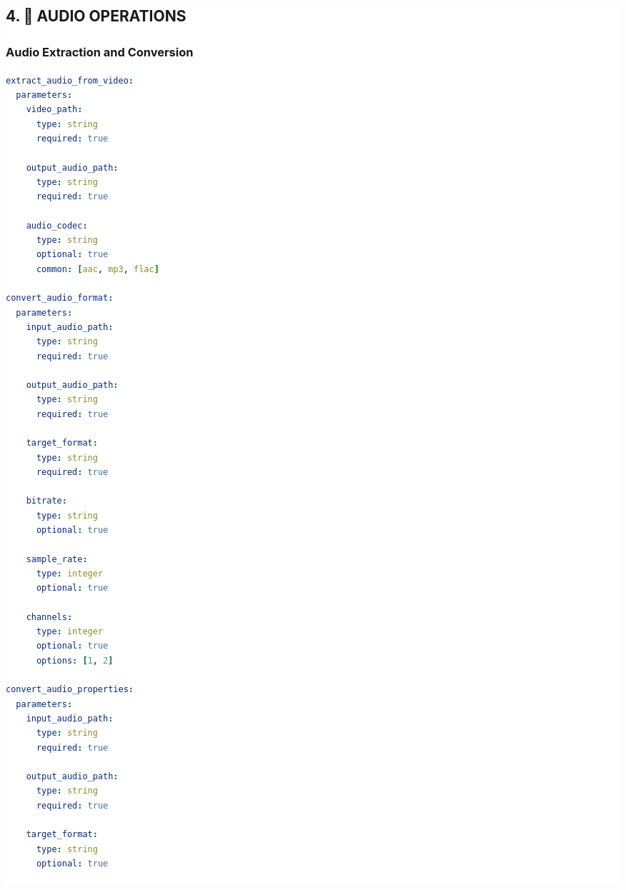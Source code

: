 
<a id="4-audio-operations"></a>

## 4. 🎵 AUDIO OPERATIONS

### Audio Extraction and Conversion

```yaml
extract_audio_from_video:
  parameters:
    video_path:
      type: string
      required: true
      
    output_audio_path:
      type: string
      required: true
      
    audio_codec:
      type: string
      optional: true
      common: [aac, mp3, flac]
      
convert_audio_format:
  parameters:
    input_audio_path:
      type: string
      required: true
      
    output_audio_path:
      type: string
      required: true
      
    target_format:
      type: string
      required: true
      
    bitrate:
      type: string
      optional: true
      
    sample_rate:
      type: integer
      optional: true
      
    channels:
      type: integer
      optional: true
      options: [1, 2]
      
convert_audio_properties:
  parameters:
    input_audio_path:
      type: string
      required: true
      
    output_audio_path:
      type: string
      required: true
      
    target_format:
      type: string
      optional: true
      
```